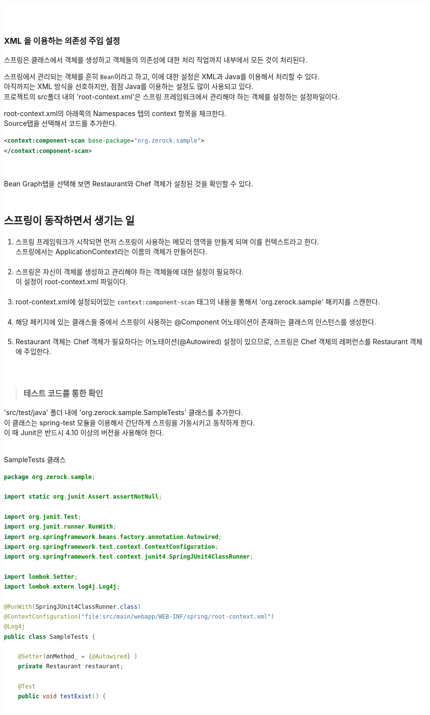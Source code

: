 
<br><br>


### XML 을 이용하는 의존성 주입 설정

스프링은 클래스에서 객체를 생성하고 객체들의 의존성에 대한 처리 작업까지 내부에서 모든 것이 처리된다.<br>

스프링에서 관리되는 객체를 흔히 `Bean`이라고 하고, 이에 대한 설정은 XML과 Java를 이용해서 처리할 수 있다.<br>
아직까지는 XML 방식을 선호하지만, 점점 Java를 이용하는 설정도 많이 사용되고 있다.<br>
프로젝트의 src폴더 내의 'root-context.xml'은 스프링 프레임워크에서 관리해야 하는 객체를 설정하는 설정파일이다.<br>


root-context.xml의 아래쪽의 Namespaces 탭의 context 항목을 체크한다.<br>
Source탭을 선택해서 코드를 추가한다.<br>

```xml
<context:component-scan base-package="org.zerock.sample">
</context:component-scan>
```

<br>

Bean Graph탭을 선택해 보면 Restaurant와 Chef 객체가 설정된 것을 확인할 수 있다.<br><br>


## 스프링이 동작하면서 생기는 일

1. 스프링 프레임워크가 시작되면 먼저 스프링이 사용하는 메모리 영역을 만들게 되며 이를 컨텍스트라고 한다.<br> 스프링에서는 ApplicationContext라는 이름의 객체가 만들어진다.<br><br>
2. 스프링은 자신이 객체를 생성하고 관리해야 하는 객체들에 대한 설정이 필요하다.<br> 이 설정이 root-context.xml 파일이다.<br><br>
3. root-context.xml에 설정되어있는 `context:component-scan` 태그의 내용을 통해서 'org.zerock.sample' 패키지를 스캔한다.<br><br>
4. 해당 패키지에 있는 클래스들 중에서 스프링이 사용하는 @Component 어노테이션이 존재하는 클래스의 인스턴스를 생성한다.<br><br>
5. Restaurant 객체는 Chef 객체가 필요하다는 어노테이션(@Autowired) 설정이 있으므로, 스프링은 Chef 객체의 레퍼런스를 Restaurant 객체에 주입한다.<br><br><br>

> ### 테스트 코드를 통한 확인

'src/test/java' 폴더 내에 'org.zerock.sample.SampleTests' 클래스를 추가한다.<br>
이 클래스는 spring-test 모듈을 이용해서 간단하게 스프링을 가동시키고 동작하게 한다.<br>
이 때 Junit은 반드시 4.10 이상의 버전을 사용해야 한다.<br><br>

SampleTests 클래스

```java
package org.zerock.sample;

import static org.junit.Assert.assertNotNull;

import org.junit.Test;
import org.junit.runner.RunWith;
import org.springframework.beans.factory.annotation.Autowired;
import org.springframework.test.context.ContextConfiguration;
import org.springframework.test.context.junit4.SpringJUnit4ClassRunner;

import lombok.Setter;
import lombok.extern.log4j.Log4j;

@RunWith(SpringJUnit4ClassRunner.class)
@ContextConfiguration("file:src/main/webapp/WEB-INF/spring/root-context.xml")
@Log4j
public class SampleTests {
	
	@Setter(onMethod_ = {@Autowired} )
	private Restaurant restaurant;
	
	@Test
	public void testExist() {
		
```